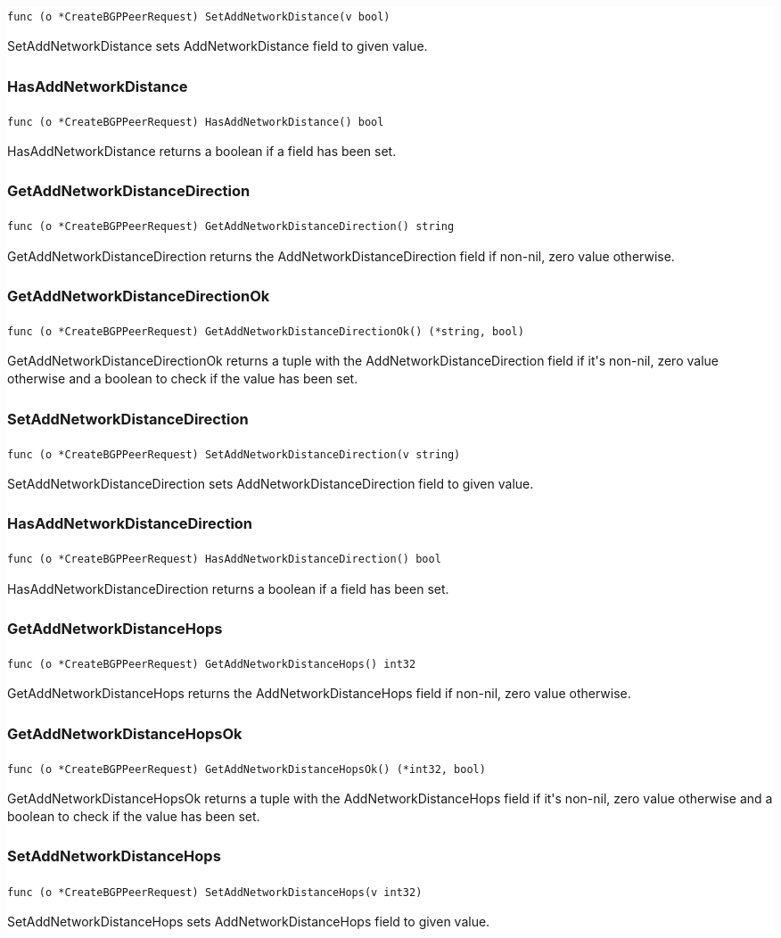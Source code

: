 `func (o *CreateBGPPeerRequest) SetAddNetworkDistance(v bool)`

SetAddNetworkDistance sets AddNetworkDistance field to given value.

### HasAddNetworkDistance

`func (o *CreateBGPPeerRequest) HasAddNetworkDistance() bool`

HasAddNetworkDistance returns a boolean if a field has been set.

### GetAddNetworkDistanceDirection

`func (o *CreateBGPPeerRequest) GetAddNetworkDistanceDirection() string`

GetAddNetworkDistanceDirection returns the AddNetworkDistanceDirection field if non-nil, zero value otherwise.

### GetAddNetworkDistanceDirectionOk

`func (o *CreateBGPPeerRequest) GetAddNetworkDistanceDirectionOk() (*string, bool)`

GetAddNetworkDistanceDirectionOk returns a tuple with the AddNetworkDistanceDirection field if it's non-nil, zero value otherwise
and a boolean to check if the value has been set.

### SetAddNetworkDistanceDirection

`func (o *CreateBGPPeerRequest) SetAddNetworkDistanceDirection(v string)`

SetAddNetworkDistanceDirection sets AddNetworkDistanceDirection field to given value.

### HasAddNetworkDistanceDirection

`func (o *CreateBGPPeerRequest) HasAddNetworkDistanceDirection() bool`

HasAddNetworkDistanceDirection returns a boolean if a field has been set.

### GetAddNetworkDistanceHops

`func (o *CreateBGPPeerRequest) GetAddNetworkDistanceHops() int32`

GetAddNetworkDistanceHops returns the AddNetworkDistanceHops field if non-nil, zero value otherwise.

### GetAddNetworkDistanceHopsOk

`func (o *CreateBGPPeerRequest) GetAddNetworkDistanceHopsOk() (*int32, bool)`

GetAddNetworkDistanceHopsOk returns a tuple with the AddNetworkDistanceHops field if it's non-nil, zero value otherwise
and a boolean to check if the value has been set.

### SetAddNetworkDistanceHops

`func (o *CreateBGPPeerRequest) SetAddNetworkDistanceHops(v int32)`

SetAddNetworkDistanceHops sets AddNetworkDistanceHops field to given value.
